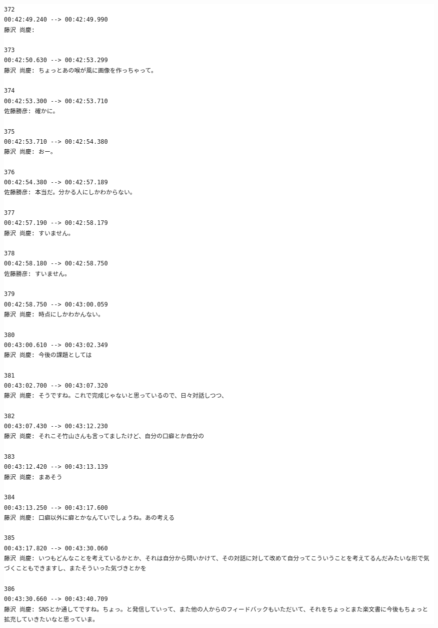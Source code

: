     372
    00:42:49.240 --> 00:42:49.990
    藤沢 尚慶:
    
    373
    00:42:50.630 --> 00:42:53.299
    藤沢 尚慶: ちょっとあの喉が風に画像を作っちゃって。
    
    374
    00:42:53.300 --> 00:42:53.710
    佐藤勝彦: 確かに。
    
    375
    00:42:53.710 --> 00:42:54.380
    藤沢 尚慶: おー。
    
    376
    00:42:54.380 --> 00:42:57.189
    佐藤勝彦: 本当だ。分かる人にしかわからない。
    
    377
    00:42:57.190 --> 00:42:58.179
    藤沢 尚慶: すいません。
    
    378
    00:42:58.180 --> 00:42:58.750
    佐藤勝彦: すいません。
    
    379
    00:42:58.750 --> 00:43:00.059
    藤沢 尚慶: 時点にしかわかんない。
    
    380
    00:43:00.610 --> 00:43:02.349
    藤沢 尚慶: 今後の課題としては
    
    381
    00:43:02.700 --> 00:43:07.320
    藤沢 尚慶: そうですね。これで完成じゃないと思っているので、日々対話しつつ、
    
    382
    00:43:07.430 --> 00:43:12.230
    藤沢 尚慶: それこそ竹山さんも言ってましたけど、自分の口癖とか自分の
    
    383
    00:43:12.420 --> 00:43:13.139
    藤沢 尚慶: まあそう
    
    384
    00:43:13.250 --> 00:43:17.600
    藤沢 尚慶: 口癖以外に癖とかなんていでしょうね。あの考える
    
    385
    00:43:17.820 --> 00:43:30.060
    藤沢 尚慶: いつもどんなことを考えているかとか、それは自分から問いかけて、その対話に対して改めて自分ってこういうことを考えてるんだみたいな形で気づくこともできますし、またそういった気づきとかを
    
    386
    00:43:30.660 --> 00:43:40.709
    藤沢 尚慶: SNSとか通してですね。ちょっ。と発信していって、また他の人からのフィードバックもいただいて、それをちょっとまた楽文書に今後もちょっと拡充していきたいなと思っていま。
    